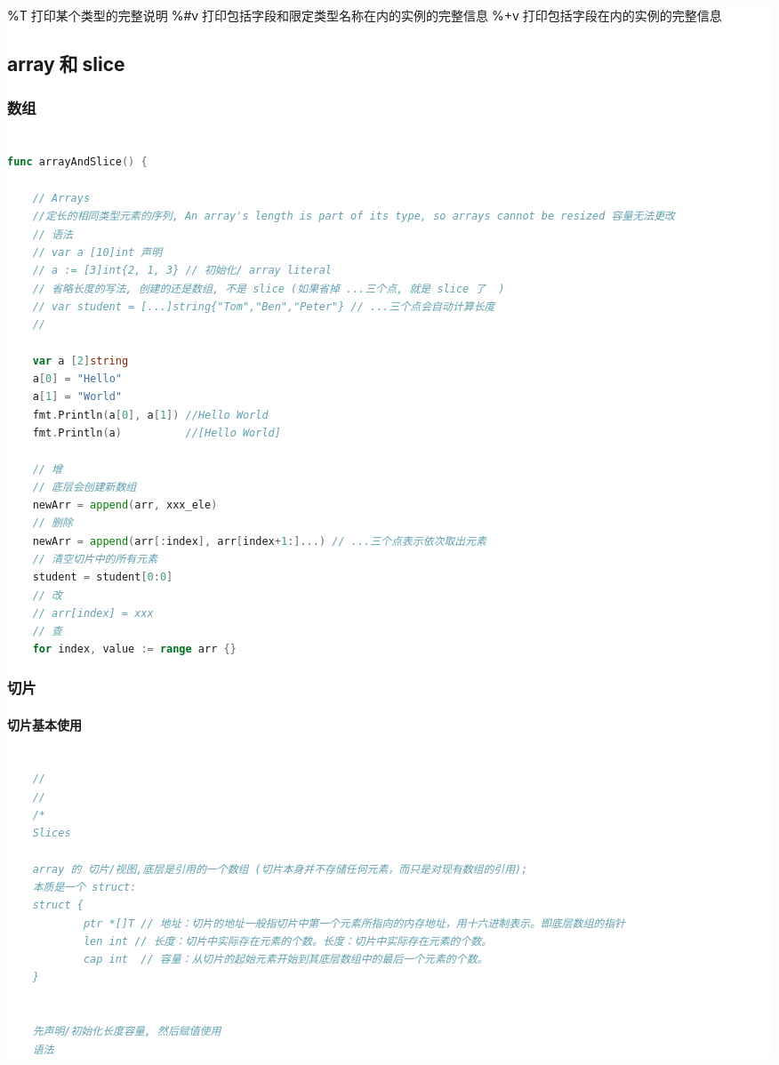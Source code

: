 %T	打印某个类型的完整说明
%#v	打印包括字段和限定类型名称在内的实例的完整信息
%+v	打印包括字段在内的实例的完整信息


## array 和 slice

### 数组

```go

func arrayAndSlice() {

	// Arrays
	//定长的相同类型元素的序列, An array's length is part of its type, so arrays cannot be resized 容量无法更改
	// 语法
	// var a [10]int 声明
	// a := [3]int{2, 1, 3} // 初始化/ array literal
	// 省略长度的写法, 创建的还是数组, 不是 slice (如果省掉 ...三个点, 就是 slice 了	)
	// var student = [...]string{"Tom","Ben","Peter"} // ...三个点会自动计算长度
	//
	
	var a [2]string
	a[0] = "Hello"
	a[1] = "World"
	fmt.Println(a[0], a[1]) //Hello World
	fmt.Println(a)          //[Hello World]
	
	// 增
	// 底层会创建新数组
	newArr = append(arr, xxx_ele)
	// 删除
	newArr = append(arr[:index], arr[index+1:]...) // ...三个点表示依次取出元素
	// 清空切片中的所有元素
	student = student[0:0]
	// 改
	// arr[index] = xxx
	// 查
	for index, value := range arr {}

```

### 切片

#### 切片基本使用

```go

	//
	//
	/*
	Slices
	
	array 的 切片/视图,底层是引用的一个数组 (切片本身并不存储任何元素，而只是对现有数组的引用);
	本质是一个 struct:
	struct {
			ptr *[]T // 地址：切片的地址一般指切片中第一个元素所指向的内存地址，用十六进制表示。即底层数组的指针
			len int // 长度：切片中实际存在元素的个数。长度：切片中实际存在元素的个数。
			cap int  // 容量：从切片的起始元素开始到其底层数组中的最后一个元素的个数。
	}
			
	
	先声明/初始化长度容量, 然后赋值使用
	语法
```